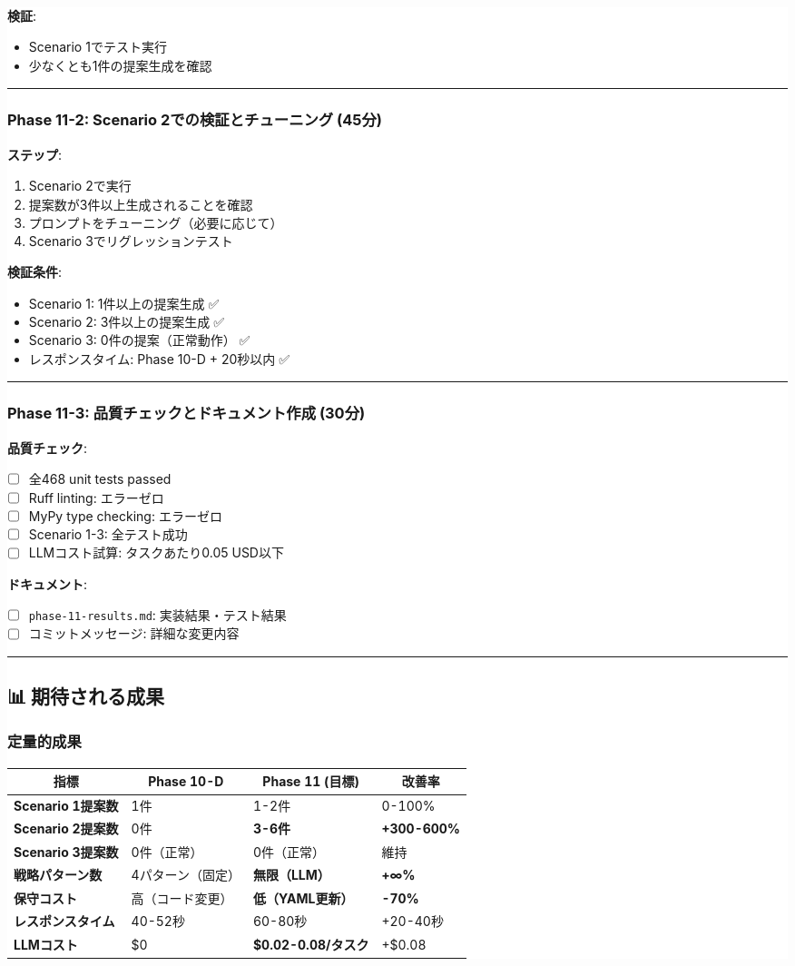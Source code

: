 **検証**:
- Scenario 1でテスト実行
- 少なくとも1件の提案生成を確認

---

### Phase 11-2: Scenario 2での検証とチューニング (45分)

**ステップ**:
1. Scenario 2で実行
2. 提案数が3件以上生成されることを確認
3. プロンプトをチューニング（必要に応じて）
4. Scenario 3でリグレッションテスト

**検証条件**:
- Scenario 1: 1件以上の提案生成 ✅
- Scenario 2: 3件以上の提案生成 ✅
- Scenario 3: 0件の提案（正常動作） ✅
- レスポンスタイム: Phase 10-D + 20秒以内 ✅

---

### Phase 11-3: 品質チェックとドキュメント作成 (30分)

**品質チェック**:
- [ ] 全468 unit tests passed
- [ ] Ruff linting: エラーゼロ
- [ ] MyPy type checking: エラーゼロ
- [ ] Scenario 1-3: 全テスト成功
- [ ] LLMコスト試算: タスクあたり0.05 USD以下

**ドキュメント**:
- [ ] `phase-11-results.md`: 実装結果・テスト結果
- [ ] コミットメッセージ: 詳細な変更内容

---

## 📊 期待される成果

### 定量的成果

| 指標 | Phase 10-D | Phase 11 (目標) | 改善率 |
|------|-----------|----------------|-------|
| **Scenario 1提案数** | 1件 | 1-2件 | 0-100% |
| **Scenario 2提案数** | 0件 | **3-6件** | **+300-600%** |
| **Scenario 3提案数** | 0件（正常） | 0件（正常） | 維持 |
| **戦略パターン数** | 4パターン（固定） | **無限（LLM）** | **+∞%** |
| **保守コスト** | 高（コード変更） | **低（YAML更新）** | **-70%** |
| **レスポンスタイム** | 40-52秒 | 60-80秒 | +20-40秒 |
| **LLMコスト** | $0 | **$0.02-0.08/タスク** | +$0.08 |
